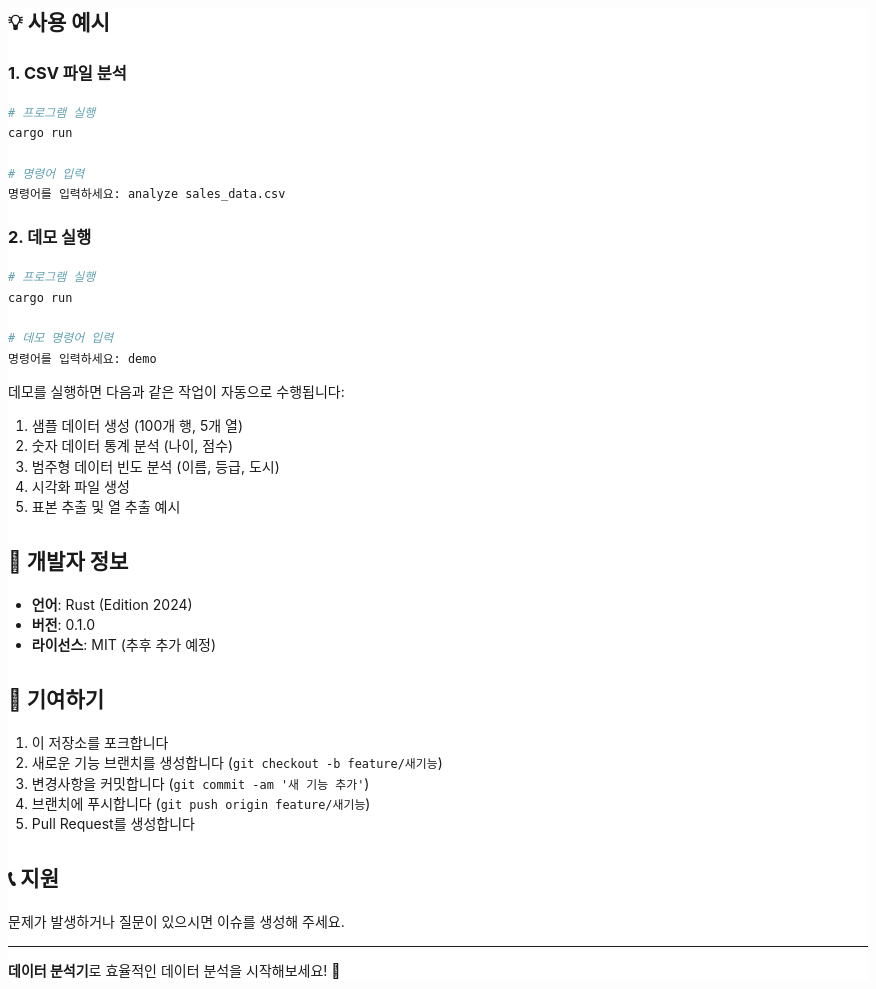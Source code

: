 ## 💡 사용 예시

### 1. CSV 파일 분석
```bash
# 프로그램 실행
cargo run

# 명령어 입력
명령어를 입력하세요: analyze sales_data.csv
```

### 2. 데모 실행
```bash
# 프로그램 실행
cargo run

# 데모 명령어 입력
명령어를 입력하세요: demo
```

데모를 실행하면 다음과 같은 작업이 자동으로 수행됩니다:
1. 샘플 데이터 생성 (100개 행, 5개 열)
2. 숫자 데이터 통계 분석 (나이, 점수)
3. 범주형 데이터 빈도 분석 (이름, 등급, 도시)
4. 시각화 파일 생성
5. 표본 추출 및 열 추출 예시

## 🔧 개발자 정보

- **언어**: Rust (Edition 2024)
- **버전**: 0.1.0
- **라이선스**: MIT (추후 추가 예정)

## 🤝 기여하기

1. 이 저장소를 포크합니다
2. 새로운 기능 브랜치를 생성합니다 (`git checkout -b feature/새기능`)
3. 변경사항을 커밋합니다 (`git commit -am '새 기능 추가'`)
4. 브랜치에 푸시합니다 (`git push origin feature/새기능`)
5. Pull Request를 생성합니다

## 📞 지원

문제가 발생하거나 질문이 있으시면 이슈를 생성해 주세요.

---

**데이터 분석기**로 효율적인 데이터 분석을 시작해보세요! 🚀